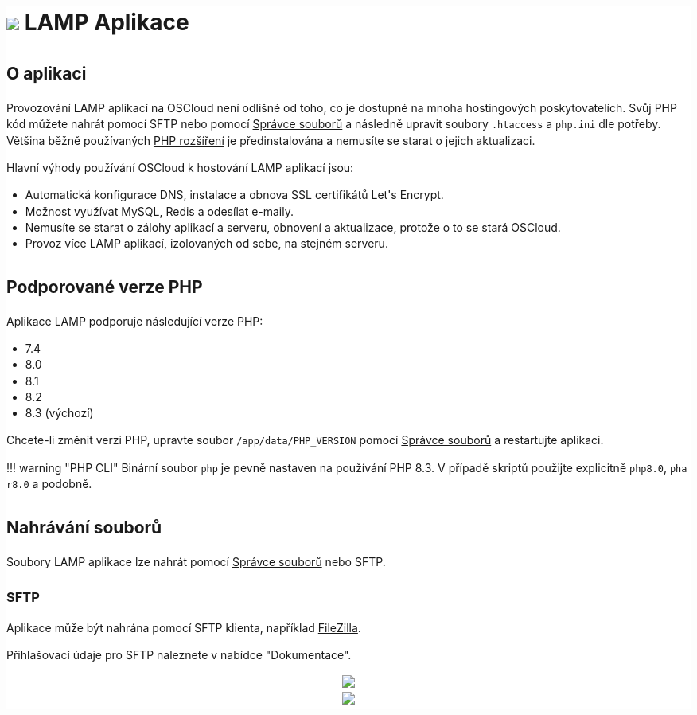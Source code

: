# <img src="/img/lamp-logo.png" width="25px"> LAMP Aplikace

## O aplikaci

Provozování LAMP aplikací na OSCloud není odlišné od toho, co je dostupné na mnoha hostingových poskytovatelích. Svůj PHP kód můžete nahrát pomocí SFTP nebo pomocí [Správce souborů](/apps#file-manager) a následně upravit soubory `.htaccess` a `php.ini` dle potřeby. Většina běžně používaných [PHP rozšíření](#php-rozšíření) je předinstalována a nemusíte se starat o jejich aktualizaci.

Hlavní výhody používání OSCloud k hostování LAMP aplikací jsou:

* Automatická konfigurace DNS, instalace a obnova SSL certifikátů Let's Encrypt.
* Možnost využívat MySQL, Redis a odesílat e-maily.
* Nemusíte se starat o zálohy aplikací a serveru, obnovení a aktualizace, protože o to se stará OSCloud.
* Provoz více LAMP aplikací, izolovaných od sebe, na stejném serveru.

## Podporované verze PHP

Aplikace LAMP podporuje následující verze PHP:

* 7.4
* 8.0
* 8.1
* 8.2
* 8.3 (výchozí)

Chcete-li změnit verzi PHP, upravte soubor `/app/data/PHP_VERSION` pomocí [Správce souborů](/apps/#file-manager) a restartujte aplikaci.

!!! warning "PHP CLI"
    Binární soubor `php` je pevně nastaven na používání PHP 8.3. V případě skriptů použijte explicitně `php8.0`, `phar8.0` a podobně.

## Nahrávání souborů

Soubory LAMP aplikace lze nahrát pomocí [Správce souborů](/apps/#file-manager) nebo SFTP.

### SFTP

Aplikace může být nahrána pomocí SFTP klienta, například [FileZilla](https://filezilla-project.org/).

Přihlašovací údaje pro SFTP naleznete v nabídce "Dokumentace".

<center>
<img src="/img/lamp-sftp-info.png" class="shadow" width="500px">
</center>

<center>
<img src="/img/lamp-filezilla.png" class="shadow" width="500px">
</center>
